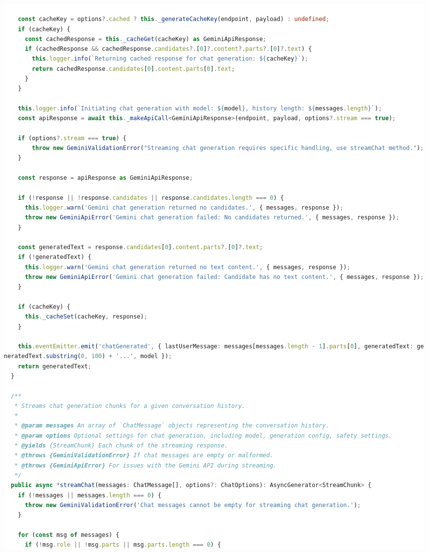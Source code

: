 ```typescript

    const cacheKey = options?.cached ? this._generateCacheKey(endpoint, payload) : undefined;
    if (cacheKey) {
      const cachedResponse = this._cacheGet(cacheKey) as GeminiApiResponse;
      if (cachedResponse && cachedResponse.candidates?.[0]?.content?.parts?.[0]?.text) {
        this.logger.info(`Returning cached response for chat generation: ${cacheKey}`);
        return cachedResponse.candidates[0].content.parts[0].text;
      }
    }

    this.logger.info(`Initiating chat generation with model: ${model}, history length: ${messages.length}`);
    const apiResponse = await this._makeApiCall<GeminiApiResponse>(endpoint, payload, options?.stream === true);

    if (options?.stream === true) {
        throw new GeminiValidationError("Streaming chat generation requires specific handling, use streamChat method.");
    }

    const response = apiResponse as GeminiApiResponse;

    if (!response || !response.candidates || response.candidates.length === 0) {
      this.logger.warn('Gemini chat generation returned no candidates.', { messages, response });
      throw new GeminiApiError('Gemini chat generation failed: No candidates returned.', { messages, response });
    }

    const generatedText = response.candidates[0].content.parts?.[0]?.text;
    if (!generatedText) {
      this.logger.warn('Gemini chat generation returned no text content.', { messages, response });
      throw new GeminiApiError('Gemini chat generation failed: Candidate has no text content.', { messages, response });
    }

    if (cacheKey) {
      this._cacheSet(cacheKey, response);
    }

    this.eventEmitter.emit('chatGenerated', { lastUserMessage: messages[messages.length - 1].parts[0], generatedText: generatedText.substring(0, 100) + '...', model });
    return generatedText;
  }

  /**
   * Streams chat generation chunks for a given conversation history.
   *
   * @param messages An array of `ChatMessage` objects representing the conversation history.
   * @param options Optional settings for chat generation, including model, generation config, safety settings.
   * @yields {StreamChunk} Each chunk of the streaming response.
   * @throws {GeminiValidationError} If chat messages are empty or malformed.
   * @throws {GeminiApiError} For issues with the Gemini API during streaming.
   */
  public async *streamChat(messages: ChatMessage[], options?: ChatOptions): AsyncGenerator<StreamChunk> {
    if (!messages || messages.length === 0) {
      throw new GeminiValidationError('Chat messages cannot be empty for streaming chat generation.');
    }

    for (const msg of messages) {
      if (!msg.role || !msg.parts || msg.parts.length === 0) {
```